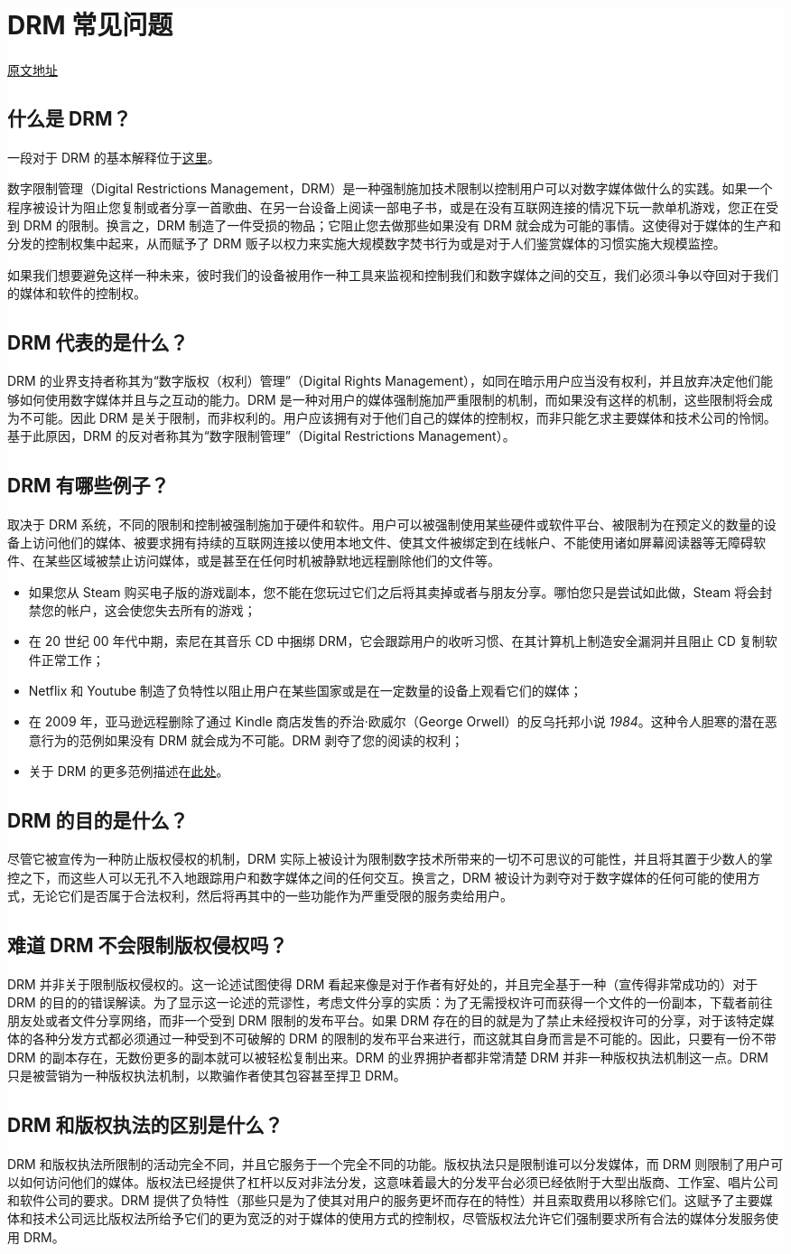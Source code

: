DRM 常见问题
============

[原文地址](https://www.defectivebydesign.org/faq)

什么是 DRM？
------------

一段对于 DRM 的基本解释位于[这里](https://www.defectivebydesign.org/what_is_drm_digital_restrictions_management)。

数字限制管理（Digital Restrictions Management，DRM）是一种强制施加技术限制以控制用户可以对数字媒体做什么的实践。如果一个程序被设计为阻止您复制或者分享一首歌曲、在另一台设备上阅读一部电子书，或是在没有互联网连接的情况下玩一款单机游戏，您正在受到 DRM 的限制。换言之，DRM 制造了一件受损的物品；它阻止您去做那些如果没有 DRM 就会成为可能的事情。这使得对于媒体的生产和分发的控制权集中起来，从而赋予了 DRM 贩子以权力来实施大规模数字焚书行为或是对于人们鉴赏媒体的习惯实施大规模监控。

如果我们想要避免这样一种未来，彼时我们的设备被用作一种工具来监视和控制我们和数字媒体之间的交互，我们必须斗争以夺回对于我们的媒体和软件的控制权。

DRM 代表的是什么？
------------------

DRM 的业界支持者称其为“数字版权（权利）管理”（Digital Rights Management），如同在暗示用户应当没有权利，并且放弃决定他们能够如何使用数字媒体并且与之互动的能力。DRM 是一种对用户的媒体强制施加严重限制的机制，而如果没有这样的机制，这些限制将会成为不可能。因此 DRM 是关于限制，而非权利的。用户应该拥有对于他们自己的媒体的控制权，而非只能乞求主要媒体和技术公司的怜悯。基于此原因，DRM 的反对者称其为“数字限制管理”（Digital Restrictions Management）。

DRM 有哪些例子？
----------------

取决于 DRM 系统，不同的限制和控制被强制施加于硬件和软件。用户可以被强制使用某些硬件或软件平台、被限制为在预定义的数量的设备上访问他们的媒体、被要求拥有持续的互联网连接以使用本地文件、使其文件被绑定到在线帐户、不能使用诸如屏幕阅读器等无障碍软件、在某些区域被禁止访问媒体，或是甚至在任何时机被静默地远程删除他们的文件等。

* 如果您从 Steam 购买电子版的游戏副本，您不能在您玩过它们之后将其卖掉或者与朋友分享。哪怕您只是尝试如此做，Steam 将会封禁您的帐户，这会使您失去所有的游戏；

* 在 20 世纪 00 年代中期，索尼在其音乐 CD 中捆绑 DRM，它会跟踪用户的收听习惯、在其计算机上制造安全漏洞并且阻止 CD 复制软件正常工作；

* Netflix 和 Youtube 制造了负特性以阻止用户在某些国家或是在一定数量的设备上观看它们的媒体；

* 在 2009 年，亚马逊远程删除了通过 Kindle 商店发售的乔治·欧威尔（George Orwell）的反乌托邦小说 _1984_。这种令人胆寒的潜在恶意行为的范例如果没有 DRM 就会成为不可能。DRM 剥夺了您的阅读的权利；

* 关于 DRM 的更多范例描述在[此处](https://gnu.org/philosophy/proprietary-drm.html)。

DRM 的目的是什么？
------------------

尽管它被宣传为一种防止版权侵权的机制，DRM 实际上被设计为限制数字技术所带来的一切不可思议的可能性，并且将其置于少数人的掌控之下，而这些人可以无孔不入地跟踪用户和数字媒体之间的任何交互。换言之，DRM 被设计为剥夺对于数字媒体的任何可能的使用方式，无论它们是否属于合法权利，然后将再其中的一些功能作为严重受限的服务卖给用户。

难道 DRM 不会限制版权侵权吗？
-----------------------------

DRM 并非关于限制版权侵权的。这一论述试图使得 DRM 看起来像是对于作者有好处的，并且完全基于一种（宣传得非常成功的）对于 DRM 的目的的错误解读。为了显示这一论述的荒谬性，考虑文件分享的实质：为了无需授权许可而获得一个文件的一份副本，下载者前往朋友处或者文件分享网络，而非一个受到 DRM 限制的发布平台。如果 DRM 存在的目的就是为了禁止未经授权许可的分享，对于该特定媒体的各种分发方式都必须通过一种受到不可破解的 DRM 的限制的发布平台来进行，而这就其自身而言是不可能的。因此，只要有一份不带 DRM 的副本存在，无数份更多的副本就可以被轻松复制出来。DRM 的业界拥护者都非常清楚 DRM 并非一种版权执法机制这一点。DRM 只是被营销为一种版权执法机制，以欺骗作者使其包容甚至捍卫 DRM。

DRM 和版权执法的区别是什么？
----------------------------

DRM 和版权执法所限制的活动完全不同，并且它服务于一个完全不同的功能。版权执法只是限制谁可以分发媒体，而 DRM 则限制了用户可以如何访问他们的媒体。版权法已经提供了杠杆以反对非法分发，这意味着最大的分发平台必须已经依附于大型出版商、工作室、唱片公司和软件公司的要求。DRM 提供了负特性（那些只是为了使其对用户的服务更坏而存在的特性）并且索取费用以移除它们。这赋予了主要媒体和技术公司远比版权法所给予它们的更为宽泛的对于媒体的使用方式的控制权，尽管版权法允许它们强制要求所有合法的媒体分发服务使用 DRM。
